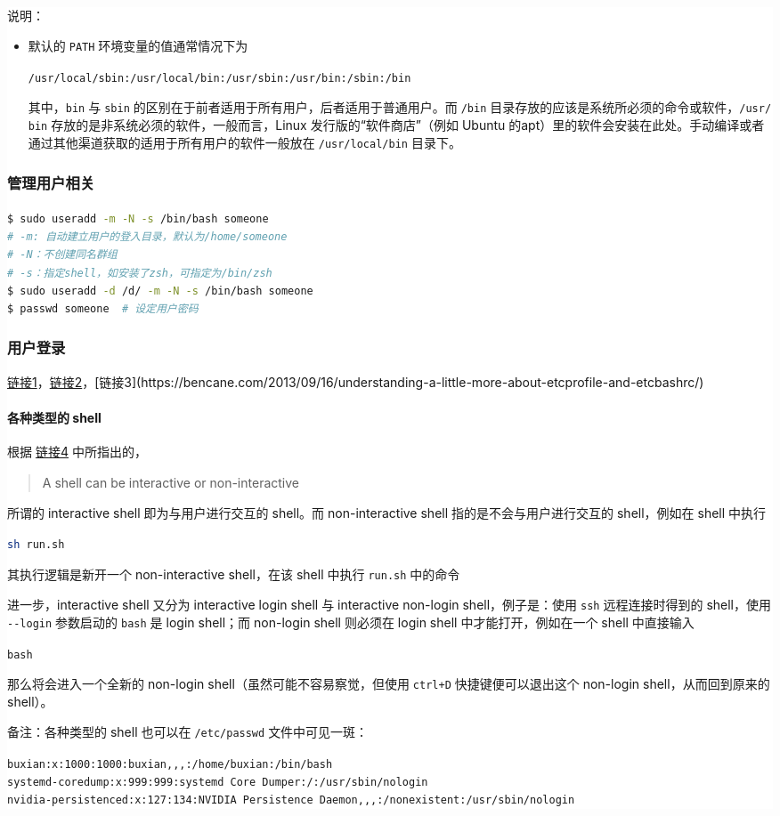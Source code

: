 ```
```

说明：

- 默认的 `PATH` 环境变量的值通常情况下为

  ```
  /usr/local/sbin:/usr/local/bin:/usr/sbin:/usr/bin:/sbin:/bin
  ```

  其中，`bin` 与 `sbin` 的区别在于前者适用于所有用户，后者适用于普通用户。而 `/bin` 目录存放的应该是系统所必须的命令或软件，`/usr/bin` 存放的是非系统必须的软件，一般而言，Linux 发行版的“软件商店”（例如 Ubuntu 的apt）里的软件会安装在此处。手动编译或者通过其他渠道获取的适用于所有用户的软件一般放在 `/usr/local/bin` 目录下。

### 管理用户相关

```bash
$ sudo useradd -m -N -s /bin/bash someone
# -m: 自动建立用户的登入目录，默认为/home/someone
# -N：不创建同名群组
# -s：指定shell，如安装了zsh，可指定为/bin/zsh
$ sudo useradd -d /d/ -m -N -s /bin/bash someone
$ passwd someone  # 设定用户密码
```

### 用户登录

[链接1](https://thecodecloud.in/what-happens-when-we-login-logout-in-linux/)，[链接2](https://www.stefaanlippens.net/bashrc_and_others/#:~:text=.bash_profile%20is%20for%20making%20sure%20that%20both%20the,if%20you%20would%20omit.bash_profile%2C%20only.profile%20would%20be%20loaded.)，[链接3](https://bencane.com/2013/09/16/understanding-a-little-more-about-etcprofile-and-etcbashrc/)

#### 各种类型的 shell

根据 [链接4](https://linuxize.com/post/bashrc-vs-bash-profile/) 中所指出的，

> A shell can be interactive or non-interactive

所谓的 interactive shell 即为与用户进行交互的 shell。而 non-interactive shell 指的是不会与用户进行交互的 shell，例如在 shell 中执行

```bash
sh run.sh
```

其执行逻辑是新开一个 non-interactive shell，在该 shell 中执行 `run.sh` 中的命令

进一步，interactive shell 又分为 interactive login shell 与 interactive non-login shell，例子是：使用 `ssh` 远程连接时得到的 shell，使用 `--login` 参数启动的 `bash` 是 login shell；而 non-login shell 则必须在 login shell 中才能打开，例如在一个 shell 中直接输入

```
bash
```

那么将会进入一个全新的 non-login shell（虽然可能不容易察觉，但使用 `ctrl+D` 快捷键便可以退出这个 non-login shell，从而回到原来的 shell）。

备注：各种类型的 shell 也可以在 `/etc/passwd` 文件中可见一斑：

```
buxian:x:1000:1000:buxian,,,:/home/buxian:/bin/bash
systemd-coredump:x:999:999:systemd Core Dumper:/:/usr/sbin/nologin
nvidia-persistenced:x:127:134:NVIDIA Persistence Daemon,,,:/nonexistent:/usr/sbin/nologin
```

